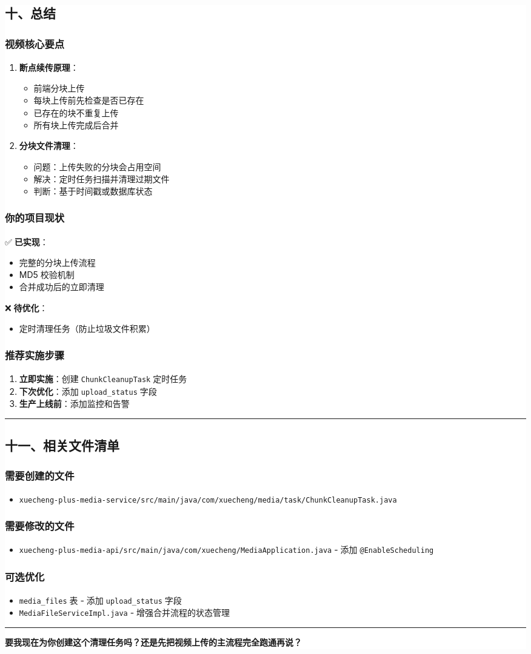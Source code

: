 
## 十、总结

### 视频核心要点

1. **断点续传原理**：

   - 前端分块上传
   - 每块上传前先检查是否已存在
   - 已存在的块不重复上传
   - 所有块上传完成后合并

2. **分块文件清理**：
   - 问题：上传失败的分块会占用空间
   - 解决：定时任务扫描并清理过期文件
   - 判断：基于时间戳或数据库状态

### 你的项目现状

✅ **已实现**：

- 完整的分块上传流程
- MD5 校验机制
- 合并成功后的立即清理

❌ **待优化**：

- 定时清理任务（防止垃圾文件积累）

### 推荐实施步骤

1. **立即实施**：创建 `ChunkCleanupTask` 定时任务
2. **下次优化**：添加 `upload_status` 字段
3. **生产上线前**：添加监控和告警

---

## 十一、相关文件清单

### 需要创建的文件

- `xuecheng-plus-media-service/src/main/java/com/xuecheng/media/task/ChunkCleanupTask.java`

### 需要修改的文件

- `xuecheng-plus-media-api/src/main/java/com/xuecheng/MediaApplication.java` - 添加 `@EnableScheduling`

### 可选优化

- `media_files` 表 - 添加 `upload_status` 字段
- `MediaFileServiceImpl.java` - 增强合并流程的状态管理

---

**要我现在为你创建这个清理任务吗？还是先把视频上传的主流程完全跑通再说？**
